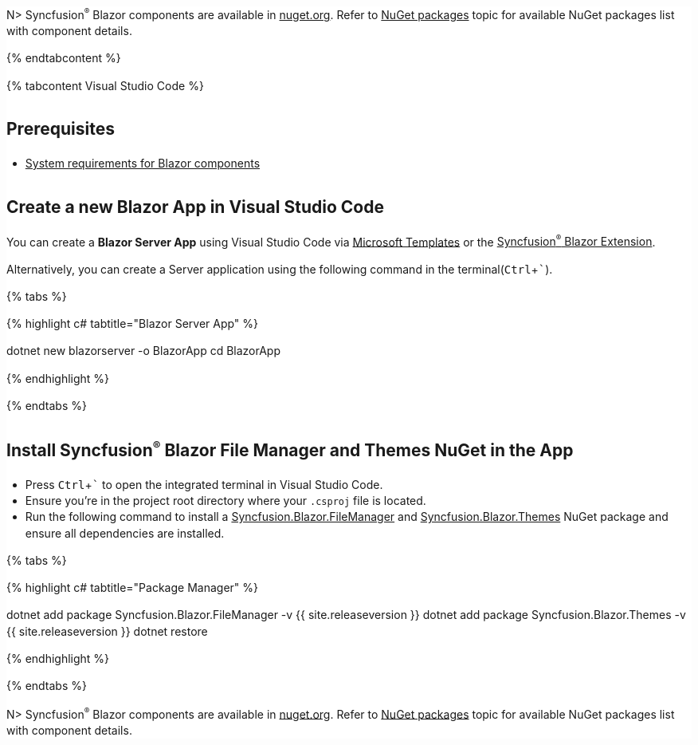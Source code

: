 N> Syncfusion<sup style="font-size:70%">&reg;</sup> Blazor components are available in [nuget.org](https://www.nuget.org/packages?q=syncfusion.blazor). Refer to [NuGet packages](https://blazor.syncfusion.com/documentation/nuget-packages) topic for available NuGet packages list with component details.

{% endtabcontent %}

{% tabcontent Visual Studio Code %}

## Prerequisites

* [System requirements for Blazor components](https://blazor.syncfusion.com/documentation/system-requirements)

## Create a new Blazor App in Visual Studio Code

You can create a **Blazor Server App** using Visual Studio Code via [Microsoft Templates](https://learn.microsoft.com/en-us/aspnet/core/blazor/tooling?view=aspnetcore-7.0&pivots=vsc) or the [Syncfusion<sup style="font-size:70%">&reg;</sup> Blazor Extension](https://blazor.syncfusion.com/documentation/visual-studio-code-integration/create-project).

Alternatively, you can create a Server application using the following command in the terminal(<kbd>Ctrl</kbd>+<kbd>`</kbd>).

{% tabs %}

{% highlight c# tabtitle="Blazor Server App" %}

dotnet new blazorserver -o BlazorApp
cd BlazorApp

{% endhighlight %}

{% endtabs %}

## Install Syncfusion<sup style="font-size:70%">&reg;</sup> Blazor File Manager and Themes NuGet in the App

* Press <kbd>Ctrl</kbd>+<kbd>`</kbd> to open the integrated terminal in Visual Studio Code.
* Ensure you’re in the project root directory where your `.csproj` file is located.
* Run the following command to install a [Syncfusion.Blazor.FileManager](https://www.nuget.org/packages/Syncfusion.Blazor.FileManager) and [Syncfusion.Blazor.Themes](https://www.nuget.org/packages/Syncfusion.Blazor.Themes/) NuGet package and ensure all dependencies are installed.

{% tabs %}

{% highlight c# tabtitle="Package Manager" %}

dotnet add package Syncfusion.Blazor.FileManager -v {{ site.releaseversion }}
dotnet add package Syncfusion.Blazor.Themes -v {{ site.releaseversion }}
dotnet restore

{% endhighlight %}

{% endtabs %}

N> Syncfusion<sup style="font-size:70%">&reg;</sup> Blazor components are available in [nuget.org](https://www.nuget.org/packages?q=syncfusion.blazor). Refer to [NuGet packages](https://blazor.syncfusion.com/documentation/nuget-packages) topic for available NuGet packages list with component details.
